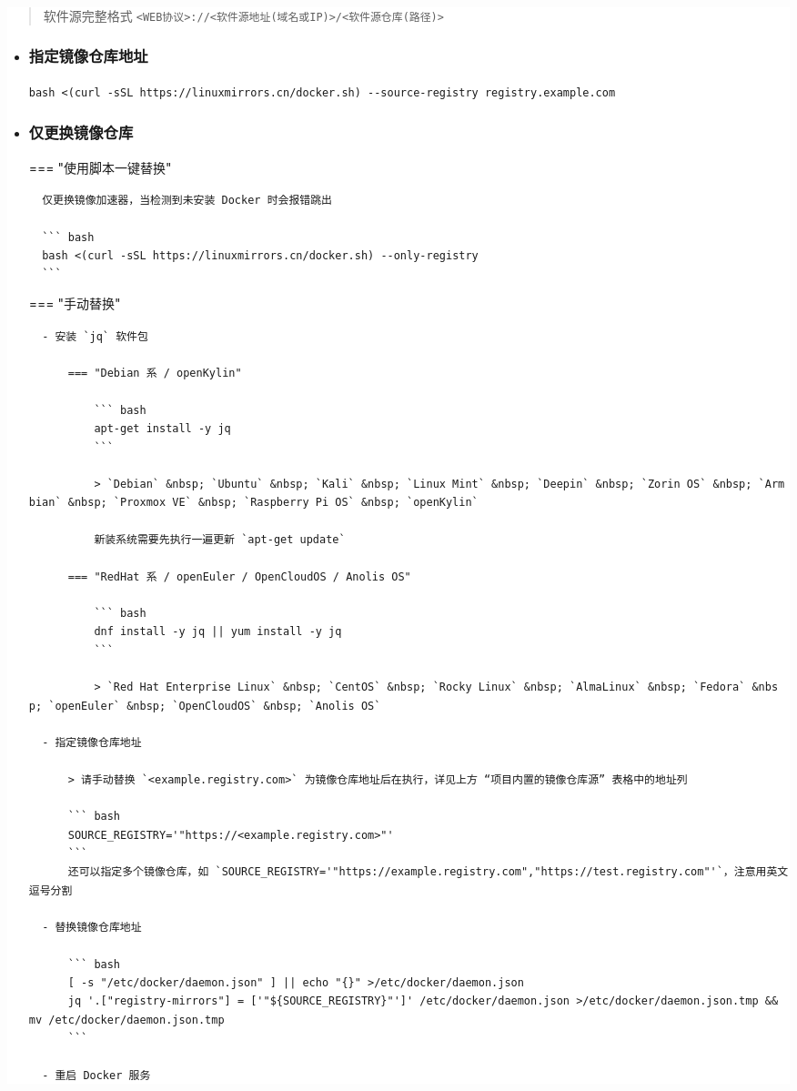 > 软件源完整格式 `<WEB协议>://<软件源地址(域名或IP)>/<软件源仓库(路径)>`

- ### 指定镜像仓库地址

    ``` { .bash .no-copy }
    bash <(curl -sSL https://linuxmirrors.cn/docker.sh) --source-registry registry.example.com
    ```

- ### 仅更换镜像仓库

    === "使用脚本一键替换"

        仅更换镜像加速器，当检测到未安装 Docker 时会报错跳出

        ``` bash
        bash <(curl -sSL https://linuxmirrors.cn/docker.sh) --only-registry
        ```

    === "手动替换"

        - 安装 `jq` 软件包

            === "Debian 系 / openKylin"

                ``` bash
                apt-get install -y jq
                ```

                > `Debian` &nbsp; `Ubuntu` &nbsp; `Kali` &nbsp; `Linux Mint` &nbsp; `Deepin` &nbsp; `Zorin OS` &nbsp; `Armbian` &nbsp; `Proxmox VE` &nbsp; `Raspberry Pi OS` &nbsp; `openKylin`

                新装系统需要先执行一遍更新 `apt-get update`

            === "RedHat 系 / openEuler / OpenCloudOS / Anolis OS"

                ``` bash
                dnf install -y jq || yum install -y jq
                ```

                > `Red Hat Enterprise Linux` &nbsp; `CentOS` &nbsp; `Rocky Linux` &nbsp; `AlmaLinux` &nbsp; `Fedora` &nbsp; `openEuler` &nbsp; `OpenCloudOS` &nbsp; `Anolis OS`

        - 指定镜像仓库地址

            > 请手动替换 `<example.registry.com>` 为镜像仓库地址后在执行，详见上方 “项目内置的镜像仓库源” 表格中的地址列

            ``` bash
            SOURCE_REGISTRY='"https://<example.registry.com>"'
            ```
            还可以指定多个镜像仓库，如 `SOURCE_REGISTRY='"https://example.registry.com","https://test.registry.com"'`，注意用英文逗号分割

        - 替换镜像仓库地址

            ``` bash
            [ -s "/etc/docker/daemon.json" ] || echo "{}" >/etc/docker/daemon.json
            jq '.["registry-mirrors"] = ['"${SOURCE_REGISTRY}"']' /etc/docker/daemon.json >/etc/docker/daemon.json.tmp && mv /etc/docker/daemon.json.tmp
            ```

        - 重启 Docker 服务
